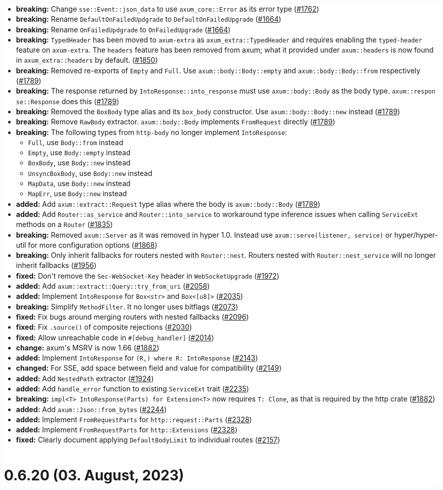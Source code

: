 - **breaking:** Change `sse::Event::json_data` to use `axum_core::Error` as its error type ([#1762])
- **breaking:** Rename `DefaultOnFailedUpdgrade` to `DefaultOnFailedUpgrade` ([#1664])
- **breaking:** Rename `OnFailedUpdgrade` to `OnFailedUpgrade` ([#1664])
- **breaking:** `TypedHeader` has been moved to `axum-extra` as `axum_extra::TypedHeader` and requires enabling the `typed-header` feature on `axum-extra`. The `headers` feature has been removed from axum; what it provided under `axum::headers` is now found in `axum_extra::headers` by default. ([#1850])
- **breaking:** Removed re-exports of `Empty` and `Full`. Use
  `axum::body::Body::empty` and `axum::body::Body::from` respectively ([#1789])
- **breaking:** The response returned by `IntoResponse::into_response` must use
  `axum::body::Body` as the body type. `axum::response::Response` does this
  ([#1789])
- **breaking:** Removed the `BoxBody` type alias and its `box_body`
  constructor. Use `axum::body::Body::new` instead ([#1789])
- **breaking:** Remove `RawBody` extractor. `axum::body::Body` implements `FromRequest` directly ([#1789])
- **breaking:** The following types from `http-body` no longer implement `IntoResponse`:
  - `Full`, use `Body::from` instead
  - `Empty`, use `Body::empty` instead
  - `BoxBody`, use `Body::new` instead
  - `UnsyncBoxBody`, use `Body::new` instead
  - `MapData`, use `Body::new` instead
  - `MapErr`, use `Body::new` instead
- **added:** Add `axum::extract::Request` type alias where the body is `axum::body::Body` ([#1789])
- **added:** Add `Router::as_service` and `Router::into_service` to workaround
  type inference issues when calling `ServiceExt` methods on a `Router` ([#1835])
- **breaking:** Removed `axum::Server` as it was removed in hyper 1.0. Instead
  use `axum::serve(listener, service)` or hyper/hyper-util for more configuration options ([#1868])
- **breaking:** Only inherit fallbacks for routers nested with `Router::nest`.
  Routers nested with `Router::nest_service` will no longer inherit fallbacks ([#1956])
- **fixed:** Don't remove the `Sec-WebSocket-Key` header in `WebSocketUpgrade` ([#1972])
- **added:** Add `axum::extract::Query::try_from_uri` ([#2058])
- **added:** Implement `IntoResponse` for `Box<str>` and `Box<[u8]>` ([#2035])
- **breaking:** Simplify `MethodFilter`. It no longer uses bitflags ([#2073])
- **fixed:** Fix bugs around merging routers with nested fallbacks ([#2096])
- **fixed:** Fix `.source()` of composite rejections ([#2030])
- **fixed:** Allow unreachable code in `#[debug_handler]` ([#2014])
- **change:** axum's MSRV is now 1.66 ([#1882])
- **added:** Implement `IntoResponse` for `(R,) where R: IntoResponse` ([#2143])
- **changed:** For SSE, add space between field and value for compatibility ([#2149])
- **added:** Add `NestedPath` extractor ([#1924])
- **added:** Add `handle_error` function to existing `ServiceExt` trait ([#2235])
- **breaking:** `impl<T> IntoResponse(Parts) for Extension<T>` now requires
  `T: Clone`, as that is required by the http crate ([#1882])
- **added:** Add `axum::Json::from_bytes` ([#2244])
- **added:** Implement `FromRequestParts` for `http::request::Parts` ([#2328])
- **added:** Implement `FromRequestParts` for `http::Extensions` ([#2328])
- **fixed:** Clearly document applying `DefaultBodyLimit` to individual routes ([#2157])

[#1664]: https://github.com/tokio-rs/axum/pull/1664
[#1751]: https://github.com/tokio-rs/axum/pull/1751
[#1762]: https://github.com/tokio-rs/axum/pull/1762
[#1789]: https://github.com/tokio-rs/axum/pull/1789
[#1835]: https://github.com/tokio-rs/axum/pull/1835
[#1850]: https://github.com/tokio-rs/axum/pull/1850
[#1868]: https://github.com/tokio-rs/axum/pull/1868
[#1882]: https://github.com/tokio-rs/axum/pull/1882
[#1924]: https://github.com/tokio-rs/axum/pull/1924
[#1956]: https://github.com/tokio-rs/axum/pull/1956
[#1972]: https://github.com/tokio-rs/axum/pull/1972
[#2014]: https://github.com/tokio-rs/axum/pull/2014
[#2021]: https://github.com/tokio-rs/axum/pull/2021
[#2030]: https://github.com/tokio-rs/axum/pull/2030
[#2058]: https://github.com/tokio-rs/axum/pull/2058
[#2073]: https://github.com/tokio-rs/axum/pull/2073
[#2096]: https://github.com/tokio-rs/axum/pull/2096
[#2140]: https://github.com/tokio-rs/axum/pull/2140
[#2143]: https://github.com/tokio-rs/axum/pull/2143
[#2149]: https://github.com/tokio-rs/axum/pull/2149
[#2157]: https://github.com/tokio-rs/axum/pull/2157
[#2235]: https://github.com/tokio-rs/axum/pull/2235
[#2244]: https://github.com/tokio-rs/axum/pull/2244
[#2328]: https://github.com/tokio-rs/axum/pull/2328

# 0.6.20 (03. August, 2023)


[#2201]: https://github.com/tokio-rs/axum/pull/2201
[#2483]: https://github.com/tokio-rs/axum/pull/2483
[#2411]: https://github.com/tokio-rs/axum/pull/2411
[#2433]: https://github.com/tokio-rs/axum/pull/2433
[#2435]: https://github.com/tokio-rs/axum/pull/2435
[#2460]: https://github.com/tokio-rs/axum/pull/2460
[#2398]: https://github.com/tokio-rs/axum/pull/2398
[#2456]: https://github.com/tokio-rs/axum/pull/2456
[#2373]: https://github.com/tokio-rs/axum/pull/2373
[#2400]: https://github.com/tokio-rs/axum/pull/2400
[#2035]: https://github.com/tokio-rs/axum/pull/2035
[#1958]: https://github.com/tokio-rs/axum/pull/1958
[#1934]: https://github.com/tokio-rs/axum/pull/1934
[#1940]: https://github.com/tokio-rs/axum/pull/1940
[#1927]: https://github.com/tokio-rs/axum/pull/1927
[#1925]: https://github.com/tokio-rs/axum/pull/1925
[#1711]: https://github.com/tokio-rs/axum/pull/1711
[#1890]: https://github.com/tokio-rs/axum/pull/1890
[#1922]: https://github.com/tokio-rs/axum/pull/1922
[#1861]: https://github.com/tokio-rs/axum/pull/1861
[#1873]: https://github.com/tokio-rs/axum/pull/1873
[#1815]: https://github.com/tokio-rs/axum/pull/1815
[#1836]: https://github.com/tokio-rs/axum/pull/1836
[#1837]: https://github.com/tokio-rs/axum/pull/1837
[#1806]: https://github.com/tokio-rs/axum/pull/1806
[#1809]: https://github.com/tokio-rs/axum/pull/1809
[#1810]: https://github.com/tokio-rs/axum/pull/1810
[#1783]: https://github.com/tokio-rs/axum/pull/1783
[#1729]: https://github.com/tokio-rs/axum/pull/1729
[#1773]: https://github.com/tokio-rs/axum/pull/1773
[#1683]: https://github.com/tokio-rs/axum/pull/1683
[#1767]: https://github.com/tokio-rs/axum/pull/1767
[#1730]: https://github.com/tokio-rs/axum/pull/1730
[#1710]: https://github.com/tokio-rs/axum/pull/1710
[#1736]: https://github.com/tokio-rs/axum/pull/1736
[#1690]: https://github.com/tokio-rs/axum/pull/1690
[#1693]: https://github.com/tokio-rs/axum/pull/1693
[#1712]: https://github.com/tokio-rs/axum/pull/1712
[#1713]: https://github.com/tokio-rs/axum/pull/1713
[#1715]: https://github.com/tokio-rs/axum/pull/1715
[#1612]: https://github.com/tokio-rs/axum/pull/1612
[#1671]: https://github.com/tokio-rs/axum/pull/1671
[#1580]: https://github.com/tokio-rs/axum/pull/1580
[#924]: https://github.com/tokio-rs/axum/pull/924
[#1077]: https://github.com/tokio-rs/axum/pull/1077
[#1086]: https://github.com/tokio-rs/axum/pull/1086
[#1088]: https://github.com/tokio-rs/axum/pull/1088
[#1102]: https://github.com/tokio-rs/axum/pull/1102
[#1119]: https://github.com/tokio-rs/axum/pull/1119
[#1152]: https://github.com/tokio-rs/axum/pull/1152
[#1155]: https://github.com/tokio-rs/axum/pull/1155
[#1239]: https://github.com/tokio-rs/axum/pull/1239
[#1248]: https://github.com/tokio-rs/axum/pull/1248
[#1272]: https://github.com/tokio-rs/axum/pull/1272
[#1301]: https://github.com/tokio-rs/axum/pull/1301
[#1302]: https://github.com/tokio-rs/axum/pull/1302
[#1327]: https://github.com/tokio-rs/axum/pull/1327
[#1342]: https://github.com/tokio-rs/axum/pull/1342
[#1346]: https://github.com/tokio-rs/axum/pull/1346
[#1352]: https://github.com/tokio-rs/axum/pull/1352
[#1368]: https://github.com/tokio-rs/axum/pull/1368
[#1371]: https://github.com/tokio-rs/axum/pull/1371
[#1382]: https://github.com/tokio-rs/axum/pull/1382
[#1387]: https://github.com/tokio-rs/axum/pull/1387
[#1389]: https://github.com/tokio-rs/axum/pull/1389
[#1396]: https://github.com/tokio-rs/axum/pull/1396
[#1397]: https://github.com/tokio-rs/axum/pull/1397
[#1400]: https://github.com/tokio-rs/axum/pull/1400
[#1408]: https://github.com/tokio-rs/axum/pull/1408
[#1414]: https://github.com/tokio-rs/axum/pull/1414
[#1418]: https://github.com/tokio-rs/axum/pull/1418
[#1420]: https://github.com/tokio-rs/axum/pull/1420
[#1421]: https://github.com/tokio-rs/axum/pull/1421
[#1430]: https://github.com/tokio-rs/axum/pull/1430
[#1462]: https://github.com/tokio-rs/axum/pull/1462
[#1487]: https://github.com/tokio-rs/axum/pull/1487
[#1496]: https://github.com/tokio-rs/axum/pull/1496
[#1521]: https://github.com/tokio-rs/axum/pull/1521
[#1529]: https://github.com/tokio-rs/axum/pull/1529
[#1532]: https://github.com/tokio-rs/axum/pull/1532
[#1539]: https://github.com/tokio-rs/axum/pull/1539
[#1552]: https://github.com/tokio-rs/axum/pull/1552
[`axum-macros`]: https://docs.rs/axum-macros/latest/axum_macros/
[`parse-body-based-on-content-type`]: https://github.com/tokio-rs/axum/blob/main/examples/parse-body-based-on-content-type/src/main.rs
[#1346]: https://github.com/tokio-rs/axum/pull/1346
[#1171]: https://github.com/tokio-rs/axum/pull/1171
[#1178]: https://github.com/tokio-rs/axum/pull/1178
[#1192]: https://github.com/tokio-rs/axum/pull/1192
[#1135]: https://github.com/tokio-rs/axum/pull/1135
[#1144]: https://github.com/tokio-rs/axum/pull/1144
[#1130]: https://github.com/tokio-rs/axum/pull/1130
[#1140]: https://github.com/tokio-rs/axum/pull/1140
[#1123]: https://github.com/tokio-rs/axum/pull/1123
[#1124]: https://github.com/tokio-rs/axum/pull/1124
[#1107]: https://github.com/tokio-rs/axum/pull/1107
[#1078]: https://github.com/tokio-rs/axum/pull/1078
[#1095]: https://github.com/tokio-rs/axum/pull/1095
[#1098]: https://github.com/tokio-rs/axum/pull/1098
[#1043]: https://github.com/tokio-rs/axum/pull/1043
[#1049]: https://github.com/tokio-rs/axum/pull/1049
[#1059]: https://github.com/tokio-rs/axum/pull/1059
[#1067]: https://github.com/tokio-rs/axum/pull/1067
[#1022]: https://github.com/tokio-rs/axum/pull/1022
[#1023]: https://github.com/tokio-rs/axum/pull/1023
[#989]: https://github.com/tokio-rs/axum/pull/989
[#1010]: https://github.com/tokio-rs/axum/pull/1010
[#921]: https://github.com/tokio-rs/axum/pull/921
[#957]: https://github.com/tokio-rs/axum/pull/957
[#965]: https://github.com/tokio-rs/axum/pull/965
[#901]: https://github.com/tokio-rs/axum/pull/901
[#927]: https://github.com/tokio-rs/axum/pull/927
[#936]: https://github.com/tokio-rs/axum/pull/936
[#897]: https://github.com/tokio-rs/axum/pull/897
[#644]: https://github.com/tokio-rs/axum/pull/644
[#665]: https://github.com/tokio-rs/axum/pull/665
[#698]: https://github.com/tokio-rs/axum/pull/698
[#699]: https://github.com/tokio-rs/axum/pull/699
[#734]: https://github.com/tokio-rs/axum/pull/734
[#755]: https://github.com/tokio-rs/axum/pull/755
[#783]: https://github.com/tokio-rs/axum/pull/783
[#791]: https://github.com/tokio-rs/axum/pull/791
[#797]: https://github.com/tokio-rs/axum/pull/797
[#800]: https://github.com/tokio-rs/axum/pull/800
[#807]: https://github.com/tokio-rs/axum/pull/807
[#819]: https://github.com/tokio-rs/axum/pull/819
[#823]: https://github.com/tokio-rs/axum/pull/823
[#824]: https://github.com/tokio-rs/axum/pull/824
[#827]: https://github.com/tokio-rs/axum/pull/827
[#841]: https://github.com/tokio-rs/axum/pull/841
[#842]: https://github.com/tokio-rs/axum/pull/842
[#879]: https://github.com/tokio-rs/axum/pull/879
[#889]: https://github.com/tokio-rs/axum/pull/889
[#892]: https://github.com/tokio-rs/axum/pull/892
[#812]: https://github.com/tokio-rs/axum/pull/812
[#801]: https://github.com/tokio-rs/axum/pull/801
[#805]: https://github.com/tokio-rs/axum/pull/805
[#719]: https://github.com/tokio-rs/axum/pull/719
[#733]: https://github.com/tokio-rs/axum/pull/733
[#738]: https://github.com/tokio-rs/axum/pull/738
[axum-debug]: https://docs.rs/axum-debug
[axum-macros]: https://docs.rs/axum-macros
[#691]: https://github.com/tokio-rs/axum/pull/691
[#682]: https://github.com/tokio-rs/axum/pull/682
[#599]: https://github.com/tokio-rs/axum/pull/599
[#600]: https://github.com/tokio-rs/axum/pull/600
[#601]: https://github.com/tokio-rs/axum/pull/601
[#607]: https://github.com/tokio-rs/axum/pull/607
[#616]: https://github.com/tokio-rs/axum/pull/616
[#619]: https://github.com/tokio-rs/axum/pull/619
[#619]: https://github.com/tokio-rs/axum/pull/619
[#630]: https://github.com/tokio-rs/axum/pull/630
[#592]: https://github.com/tokio-rs/axum/pull/592
[#590]: https://github.com/tokio-rs/axum/pull/590
[#525]: https://github.com/tokio-rs/axum/pull/525
[#527]: https://github.com/tokio-rs/axum/pull/527
[#529]: https://github.com/tokio-rs/axum/pull/529
[#534]: https://github.com/tokio-rs/axum/pull/534
[#554]: https://github.com/tokio-rs/axum/pull/554
[#564]: https://github.com/tokio-rs/axum/pull/564
[#571]: https://github.com/tokio-rs/axum/pull/571
[#574]: https://github.com/tokio-rs/axum/pull/574
[#530]: https://github.com/tokio-rs/axum/pull/530
[#489]: https://github.com/tokio-rs/axum/pull/489
[#490]: https://github.com/tokio-rs/axum/pull/490
[`http::request::Parts`]: https://docs.rs/http/latest/http/request/struct.Parts.html
[#474]: https://github.com/tokio-rs/axum/pull/474
[#471]: https://github.com/tokio-rs/axum/pull/471
[#339]: https://github.com/tokio-rs/axum/pull/339
[#286]: https://github.com/tokio-rs/axum/pull/286
[#272]: https://github.com/tokio-rs/axum/pull/272
[#378]: https://github.com/tokio-rs/axum/pull/378
[#363]: https://github.com/tokio-rs/axum/pull/363
[#396]: https://github.com/tokio-rs/axum/pull/396
[#402]: https://github.com/tokio-rs/axum/pull/402
[#404]: https://github.com/tokio-rs/axum/pull/404
[#405]: https://github.com/tokio-rs/axum/pull/405
[#408]: https://github.com/tokio-rs/axum/pull/408
[#412]: https://github.com/tokio-rs/axum/pull/412
[#416]: https://github.com/tokio-rs/axum/pull/416
[#428]: https://github.com/tokio-rs/axum/pull/428
[proxy]: https://github.com/tokio-rs/axum/blob/main/examples/http-proxy/src/main.rs
[#372]: https://github.com/tokio-rs/axum/pull/372
[#370]: https://github.com/tokio-rs/axum/pull/370
[#337]: https://github.com/tokio-rs/axum/pull/337
[#359]: https://github.com/tokio-rs/axum/pull/359
[#317]: https://github.com/tokio-rs/axum/pull/317
[#327]: https://github.com/tokio-rs/axum/pull/327
[#291]: https://github.com/tokio-rs/axum/pull/291
[#293]: https://github.com/tokio-rs/axum/pull/293